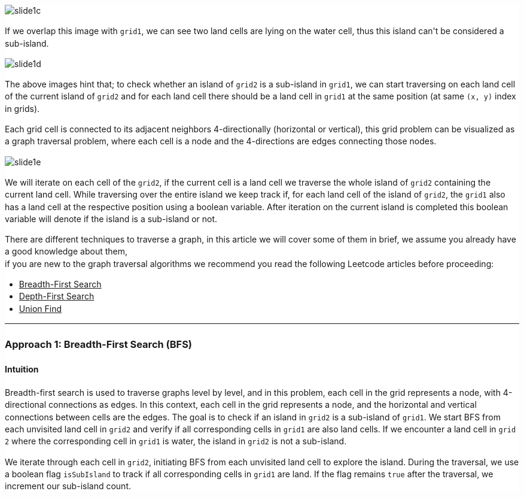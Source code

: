 ![slide1c](https://leetcode.com/problems/count-sub-islands/Figures/1905/Slide-1c.png)

  

If we overlap this image with `grid1`, we can see two land cells are lying on the water cell, thus this island can't be considered a sub-island.

![slide1d](https://leetcode.com/problems/count-sub-islands/Figures/1905/Slide-1d.png)

  

The above images hint that; to check whether an island of `grid2` is a sub-island in `grid1`, we can start traversing on each land cell of the current island of `grid2` and for each land cell there should be a land cell in `grid1` at the same position (at same `(x, y)` index in grids).

Each grid cell is connected to its adjacent neighbors 4-directionally (horizontal or vertical), this grid problem can be visualized as a graph traversal problem, where each cell is a node and the 4-directions are edges connecting those nodes.

![slide1e](https://leetcode.com/problems/count-sub-islands/Figures/1905/Slide-1e.png)

  

We will iterate on each cell of the `grid2`, if the current cell is a land cell we traverse the whole island of `grid2` containing the current land cell. While traversing over the entire island we keep track if, for each land cell of the island of `grid2`, the `grid1` also has a land cell at the respective position using a boolean variable. After iteration on the current island is completed this boolean variable will denote if the island is a sub-island or not.

There are different techniques to traverse a graph, in this article we will cover some of them in brief, we assume you already have a good knowledge about them,  
if you are new to the graph traversal algorithms we recommend you read the following Leetcode articles before proceeding:

- [Breadth-First Search](https://leetcode.com/explore/learn/card/graph/620/breadth-first-search-in-graph/3883/)
- [Depth-First Search](https://leetcode.com/explore/learn/card/graph/619/depth-first-search-in-graph/3882/)
- [Union Find](https://leetcode.com/discuss/general-discussion/1072418/Disjoint-Set-Union-(DSU)Union-Find-A-Complete-Guide)

---

### Approach 1: Breadth-First Search (BFS)

#### Intuition

Breadth-first search is used to traverse graphs level by level, and in this problem, each cell in the grid represents a node, with 4-directional connections as edges. In this context, each cell in the grid represents a node, and the horizontal and vertical connections between cells are the edges. The goal is to check if an island in `grid2` is a sub-island of `grid1`. We start BFS from each unvisited land cell in `grid2` and verify if all corresponding cells in `grid1` are also land cells. If we encounter a land cell in `grid2` where the corresponding cell in `grid1` is water, the island in `grid2` is not a sub-island.

We iterate through each cell in `grid2`, initiating BFS from each unvisited land cell to explore the island. During the traversal, we use a boolean flag `isSubIsland` to track if all corresponding cells in `grid1` are land. If the flag remains `true` after the traversal, we increment our sub-island count.
